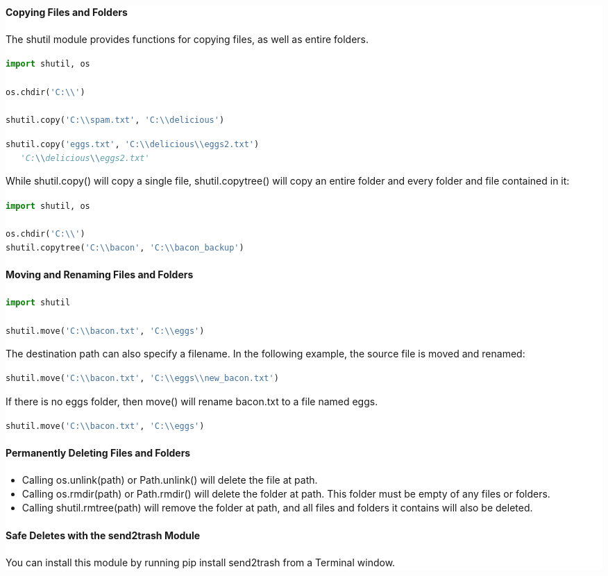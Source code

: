 #### Copying Files and Folders

The shutil module provides functions for copying files, as well as entire folders.

```python
import shutil, os

os.chdir('C:\\')

shutil.copy('C:\\spam.txt', 'C:\\delicious')
```

```python
shutil.copy('eggs.txt', 'C:\\delicious\\eggs2.txt')
   'C:\\delicious\\eggs2.txt'
```

While shutil.copy() will copy a single file, shutil.copytree() will copy an entire folder and every folder and file contained in it:

```python
import shutil, os

os.chdir('C:\\')
shutil.copytree('C:\\bacon', 'C:\\bacon_backup')
```

#### Moving and Renaming Files and Folders

```python
import shutil

shutil.move('C:\\bacon.txt', 'C:\\eggs')
```

The destination path can also specify a filename. In the following example, the source file is moved and renamed:

```python
shutil.move('C:\\bacon.txt', 'C:\\eggs\\new_bacon.txt')
```

If there is no eggs folder, then move() will rename bacon.txt to a file named eggs.

```python
shutil.move('C:\\bacon.txt', 'C:\\eggs')
```

#### Permanently Deleting Files and Folders

-   Calling os.unlink(path) or Path.unlink() will delete the file at path.
-   Calling os.rmdir(path) or Path.rmdir() will delete the folder at path. This folder must be empty of any files or folders.
-   Calling shutil.rmtree(path) will remove the folder at path, and all files and folders it contains will also be deleted.

#### Safe Deletes with the send2trash Module

You can install this module by running pip install send2trash from a Terminal window.
